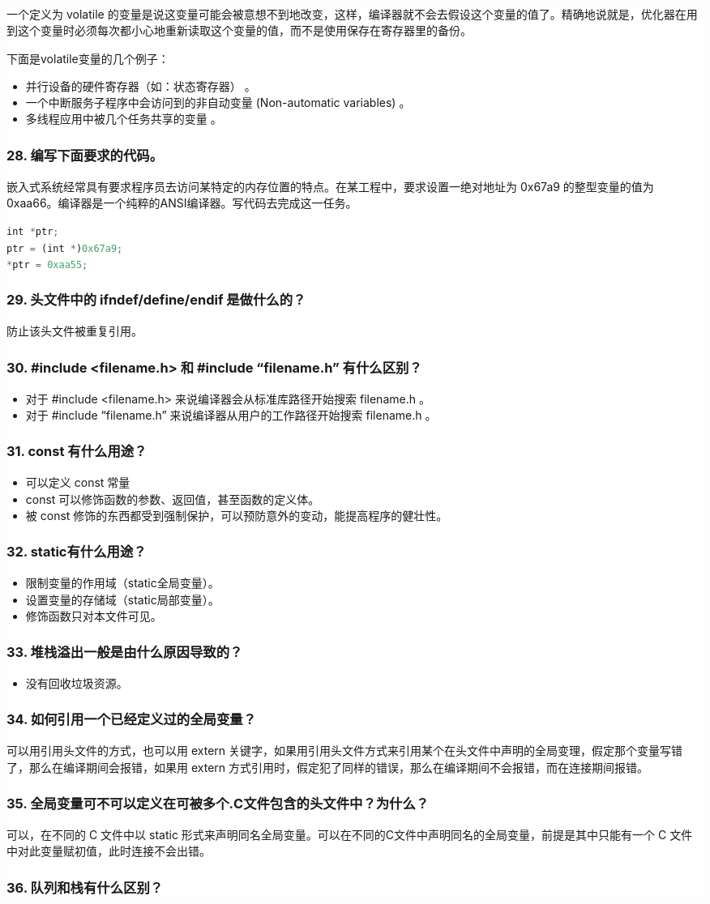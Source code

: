 一个定义为 volatile 的变量是说这变量可能会被意想不到地改变，这样，编译器就不会去假设这个变量的值了。精确地说就是，优化器在用到这个变量时必须每次都小心地重新读取这个变量的值，而不是使用保存在寄存器里的备份。

下面是volatile变量的几个例子： 

+ 并行设备的硬件寄存器（如：状态寄存器） 。
+ 一个中断服务子程序中会访问到的非自动变量 (Non-automatic variables) 。
+ 多线程应用中被几个任务共享的变量 。

### 28. 编写下面要求的代码。

嵌入式系统经常具有要求程序员去访问某特定的内存位置的特点。在某工程中，要求设置一绝对地址为 0x67a9 的整型变量的值为 0xaa66。编译器是一个纯粹的ANSI编译器。写代码去完成这一任务。

```jsx showLineNumbers
int *ptr; 
ptr = (int *)0x67a9; 
*ptr = 0xaa55;
```

### 29. 头文件中的 ifndef/define/endif 是做什么的？

防止该头文件被重复引用。  

### 30. \#include <filename.h\> 和 \#include  “filename.h” 有什么区别？

+ 对于 \#include  <filename.h\> 来说编译器会从标准库路径开始搜索 filename.h 。
+ 对于 \#include  “filename.h” 来说编译器从用户的工作路径开始搜索 filename.h 。

### 31. const  有什么用途？

+ 可以定义 const  常量
+ const 可以修饰函数的参数、返回值，甚至函数的定义体。
+ 被 const 修饰的东西都受到强制保护，可以预防意外的变动，能提高程序的健壮性。  

### 32.  static有什么用途？

+ 限制变量的作用域（static全局变量）。
+ 设置变量的存储域（static局部变量）。
+ 修饰函数只对本文件可见。

### 33. 堆栈溢出一般是由什么原因导致的？

+ 没有回收垃圾资源。

### 34. 如何引用一个已经定义过的全局变量？

可以用引用头文件的方式，也可以用 extern 关键字，如果用引用头文件方式来引用某个在头文件中声明的全局变理，假定那个变量写错了，那么在编译期间会报错，如果用 extern 方式引用时，假定犯了同样的错误，那么在编译期间不会报错，而在连接期间报错。

### 35. 全局变量可不可以定义在可被多个.C文件包含的头文件中？为什么？

可以，在不同的 C 文件中以 static 形式来声明同名全局变量。可以在不同的C文件中声明同名的全局变量，前提是其中只能有一个 C 文件中对此变量赋初值，此时连接不会出错。

### 36. 队列和栈有什么区别？
